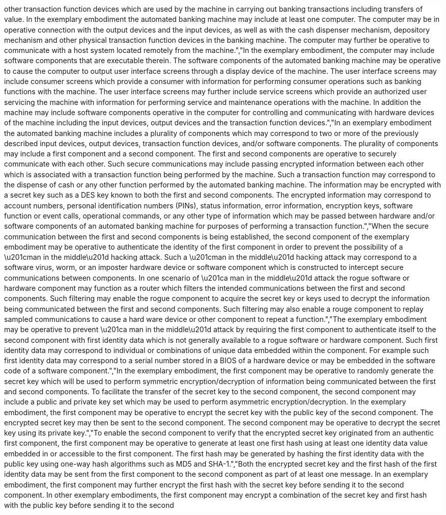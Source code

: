 other transaction function devices which are used by the machine in carrying out banking transactions including transfers of value. In the exemplary embodiment the automated banking machine may include at least one computer. The computer may be in operative connection with the output devices and the input devices, as well as with the cash dispenser mechanism, depository mechanism and other physical transaction function devices in the banking machine. The computer may further be operative to communicate with a host system located remotely from the machine.","In the exemplary embodiment, the computer may include software components that are executable therein. The software components of the automated banking machine may be operative to cause the computer to output user interface screens through a display device of the machine. The user interface screens may include consumer screens which provide a consumer with information for performing consumer operations such as banking functions with the machine. The user interface screens may further include service screens which provide an authorized user servicing the machine with information for performing service and maintenance operations with the machine. In addition the machine may include software components operative in the computer for controlling and communicating with hardware devices of the machine including the input devices, output devices and the transaction function devices.","In an exemplary embodiment the automated banking machine includes a plurality of components which may correspond to two or more of the previously described input devices, output devices, transaction function devices, and\/or software components. The plurality of components may include a first component and a second component. The first and second components are operative to securely communicate with each other. Such secure communications may include passing encrypted information between each other which is associated with a transaction function being performed by the machine. Such a transaction function may correspond to the dispense of cash or any other function performed by the automated banking machine. The information may be encrypted with a secret key such as a DES key known to both the first and second components. The encrypted information may correspond to account numbers, personal identification numbers (PINs), status information, error information, encryption keys, software function or event calls, operational commands, or any other type of information which may be passed between hardware and\/or software components of an automated banking machine for purposes of performing a transaction function.","When the secure communication between the first and second components is being established, the second component of the exemplary embodiment may be operative to authenticate the identity of the first component in order to prevent the possibility of a \u201cman in the middle\u201d hacking attack. Such a \u201cman in the middle\u201d hacking attack may correspond to a software virus, worm, or an imposter hardware device or software component which is constructed to intercept secure communications between components. In one scenario of \u201ca man in the middle\u201d attack the rogue software or hardware component may function as a router which filters the intended communications between the first and second components. Such filtering may enable the rogue component to acquire the secret key or keys used to decrypt the information being communicated between the first and second components. Such filtering may also enable a rouge component to replay sampled communications to cause a hard ware device or other component to repeat a function.","The exemplary embodiment may be operative to prevent \u201ca man in the middle\u201d attack by requiring the first component to authenticate itself to the second component with first identity data which is not generally available to a rogue software or hardware component. Such first identity data may correspond to individual or combinations of unique data embedded within the component. For example such first identity data may correspond to a serial number stored in a BIOS of a hardware device or may be embedded in the software code of a software component.","In the exemplary embodiment, the first component may be operative to randomly generate the secret key which will be used to perform symmetric encryption\/decryption of information being communicated between the first and second components. To facilitate the transfer of the secret key to the second component, the second component may include a public and private key set which may be used to perform asymmetric encryption\/decryption. In the exemplary embodiment, the first component may be operative to encrypt the secret key with the public key of the second component. The encrypted secret key may then be sent to the second component. The second component may be operative to decrypt the secret key using its private key.","To enable the second component to verify that the encrypted secret key originated from an authentic first component, the first component may be operative to generate at least one first hash using at least one identity data value embedded in or accessible to the first component. The first hash may be generated by hashing the first identity data with the public key using one-way hash algorithms such as MD5 and SHA-1.","Both the encrypted secret key and the first hash of the first identity data may be sent from the first component to the second component as part of at least one message. In an exemplary embodiment, the first component may further encrypt the first hash with the secret key before sending it to the second component. In other exemplary embodiments, the first component may encrypt a combination of the secret key and first hash with the public key before sending it to the second